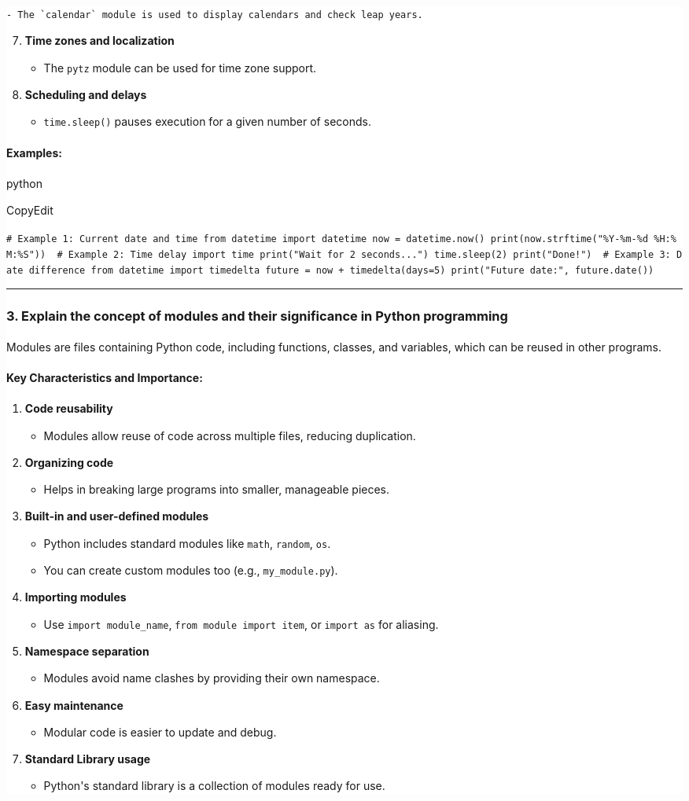    - The `calendar` module is used to display calendars and check leap years.
        
7. **Time zones and localization**
    
    - The `pytz` module can be used for time zone support.
        
8. **Scheduling and delays**
    
    - `time.sleep()` pauses execution for a given number of seconds.
        

#### **Examples:**

python

CopyEdit

`# Example 1: Current date and time from datetime import datetime now = datetime.now() print(now.strftime("%Y-%m-%d %H:%M:%S"))  # Example 2: Time delay import time print("Wait for 2 seconds...") time.sleep(2) print("Done!")  # Example 3: Date difference from datetime import timedelta future = now + timedelta(days=5) print("Future date:", future.date())`

---

### **3. Explain the concept of modules and their significance in Python programming**

Modules are files containing Python code, including functions, classes, and variables, which can be reused in other programs.

#### **Key Characteristics and Importance:**

1. **Code reusability**
    
    - Modules allow reuse of code across multiple files, reducing duplication.
        
2. **Organizing code**
    
    - Helps in breaking large programs into smaller, manageable pieces.
        
3. **Built-in and user-defined modules**
    
    - Python includes standard modules like `math`, `random`, `os`.
        
    - You can create custom modules too (e.g., `my_module.py`).
        
4. **Importing modules**
    
    - Use `import module_name`, `from module import item`, or `import as` for aliasing.
        
5. **Namespace separation**
    
    - Modules avoid name clashes by providing their own namespace.
        
6. **Easy maintenance**
    
    - Modular code is easier to update and debug.
        
7. **Standard Library usage**
    
    - Python's standard library is a collection of modules ready for use.
        